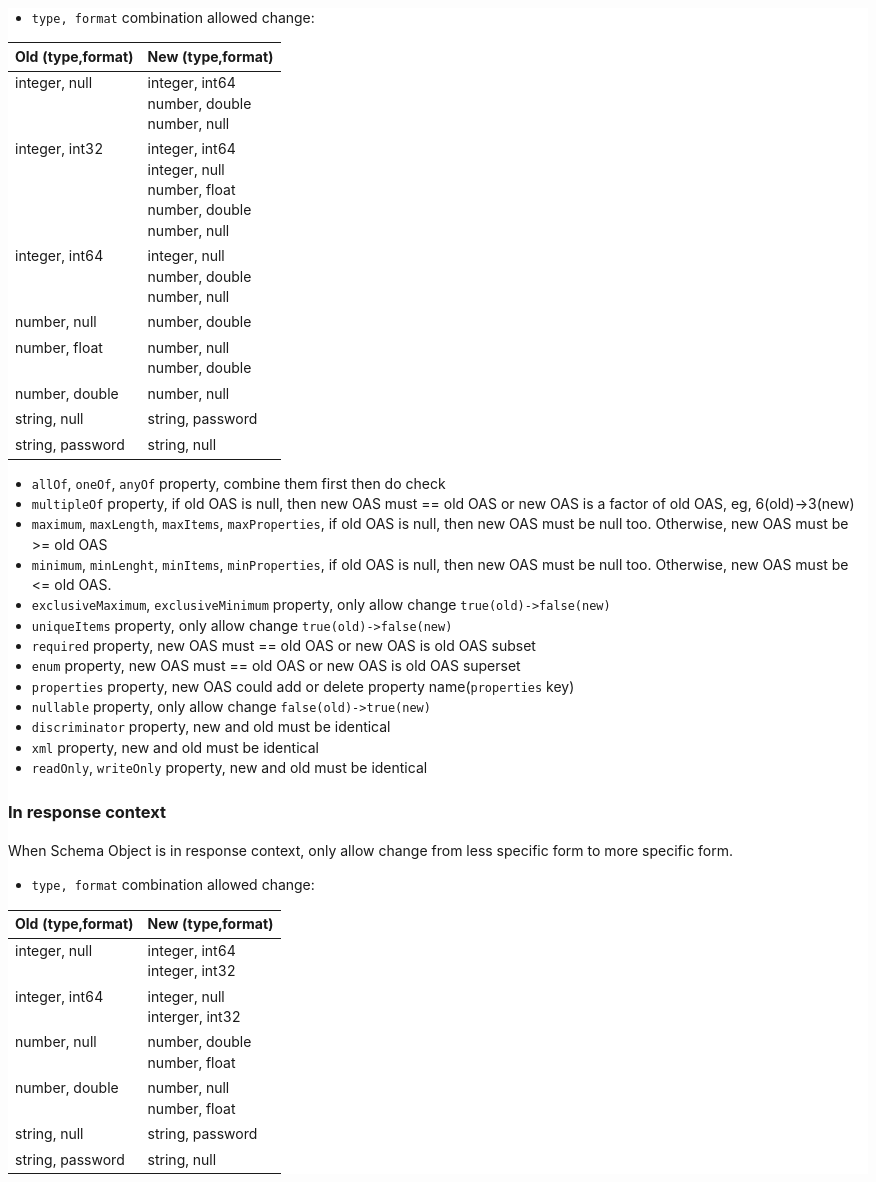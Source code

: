 * `type, format` combination allowed change:

| Old (type,format)  | New (type,format)                                              |
| ---------------- | ------------------------------------------------------------ |
| integer, null    | integer, int64<br />number, double<br />number, null         |
| integer, int32   | integer, int64<br />integer, null<br />number, float<br />number, double<br />number, null |
| integer, int64   | integer, null<br />number, double<br />number, null          |
| number, null     | number, double                                               |
| number, float    | number, null<br />number, double                             |
| number, double   | number, null                                                 |
| string, null     | string, password                                             |
| string, password | string, null                                                 |

* `allOf`, `oneOf`, `anyOf` property, combine them first then do check
* `multipleOf` property, if old OAS is null, then new OAS must == old OAS or new OAS is a factor of old OAS, eg, 6(old)->3(new)
* `maximum`, `maxLength`, `maxItems`, `maxProperties`, if old OAS is null, then new OAS must be null too. Otherwise, new OAS must be >= old OAS
* `minimum`, `minLenght`, `minItems`, `minProperties`, if old OAS is null, then new OAS must be null too. Otherwise, new OAS must be <= old OAS.
* `exclusiveMaximum`, `exclusiveMinimum` property, only allow change `true(old)->false(new)`
* `uniqueItems` property, only allow change `true(old)->false(new)`
* `required` property, new OAS must == old OAS or new OAS is old OAS subset
* `enum` property, new OAS must == old OAS or new OAS is old OAS superset
* `properties` property, new OAS could add or delete property name(`properties` key) 
* `nullable` property, only allow change `false(old)->true(new)`
* `discriminator` property, new and old must be identical
* `xml` property, new and old must be identical
* `readOnly`, `writeOnly` property, new and old must be identical

### In response context

When Schema Object is in response context, only allow change from less specific form to more specific form.

* `type, format` combination allowed change:

| Old (type,format)  | New (type,format)                    |
| ---------------- | ---------------------------------- |
| integer, null    | integer, int64<br />integer, int32 |
| integer, int64   | integer, null<br />interger, int32 |
| number, null     | number, double<br />number, float  |
| number, double   | number, null<br />number, float    |
| string, null     | string, password                   |
| string, password | string, null                       |
